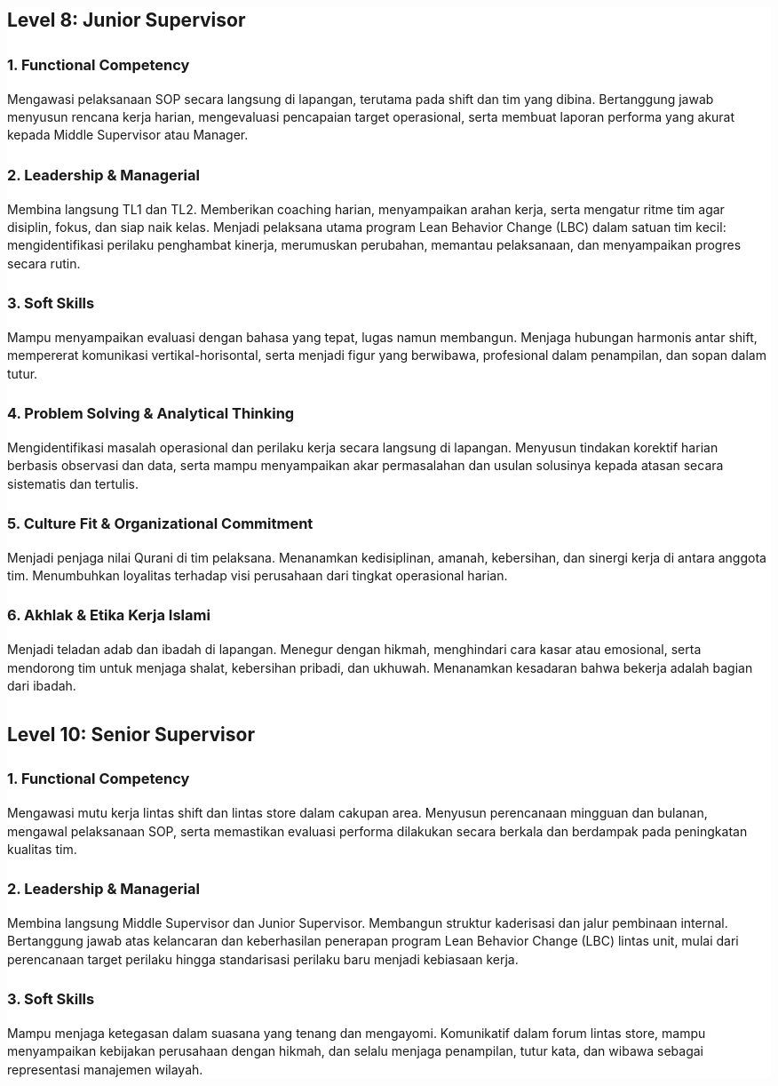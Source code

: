 ## Level 8: Junior Supervisor

### 1. Functional Competency
Mengawasi pelaksanaan SOP secara langsung di lapangan, terutama pada shift dan tim yang dibina. Bertanggung jawab menyusun rencana kerja harian, mengevaluasi pencapaian target operasional, serta membuat laporan performa yang akurat kepada Middle Supervisor atau Manager.

### 2. Leadership & Managerial
Membina langsung TL1 dan TL2. Memberikan coaching harian, menyampaikan arahan kerja, serta mengatur ritme tim agar disiplin, fokus, dan siap naik kelas. Menjadi pelaksana utama program Lean Behavior Change (LBC) dalam satuan tim kecil: mengidentifikasi perilaku penghambat kinerja, merumuskan perubahan, memantau pelaksanaan, dan menyampaikan progres secara rutin.

### 3. Soft Skills
Mampu menyampaikan evaluasi dengan bahasa yang tepat, lugas namun membangun. Menjaga hubungan harmonis antar shift, mempererat komunikasi vertikal-horisontal, serta menjadi figur yang berwibawa, profesional dalam penampilan, dan sopan dalam tutur.

### 4. Problem Solving & Analytical Thinking
Mengidentifikasi masalah operasional dan perilaku kerja secara langsung di lapangan. Menyusun tindakan korektif harian berbasis observasi dan data, serta mampu menyampaikan akar permasalahan dan usulan solusinya kepada atasan secara sistematis dan tertulis.

### 5. Culture Fit & Organizational Commitment
Menjadi penjaga nilai Qurani di tim pelaksana. Menanamkan kedisiplinan, amanah, kebersihan, dan sinergi kerja di antara anggota tim. Menumbuhkan loyalitas terhadap visi perusahaan dari tingkat operasional harian.

### 6. Akhlak & Etika Kerja Islami
Menjadi teladan adab dan ibadah di lapangan. Menegur dengan hikmah, menghindari cara kasar atau emosional, serta mendorong tim untuk menjaga shalat, kebersihan pribadi, dan ukhuwah. Menanamkan kesadaran bahwa bekerja adalah bagian dari ibadah.

## Level 10: Senior Supervisor

### 1. Functional Competency
Mengawasi mutu kerja lintas shift dan lintas store dalam cakupan area. Menyusun perencanaan mingguan dan bulanan, mengawal pelaksanaan SOP, serta memastikan evaluasi performa dilakukan secara berkala dan berdampak pada peningkatan kualitas tim.

### 2. Leadership & Managerial
Membina langsung Middle Supervisor dan Junior Supervisor. Membangun struktur kaderisasi dan jalur pembinaan internal. Bertanggung jawab atas kelancaran dan keberhasilan penerapan program Lean Behavior Change (LBC) lintas unit, mulai dari perencanaan target perilaku hingga standarisasi perilaku baru menjadi kebiasaan kerja.

### 3. Soft Skills
Mampu menjaga ketegasan dalam suasana yang tenang dan mengayomi. Komunikatif dalam forum lintas store, mampu menyampaikan kebijakan perusahaan dengan hikmah, dan selalu menjaga penampilan, tutur kata, dan wibawa sebagai representasi manajemen wilayah.
